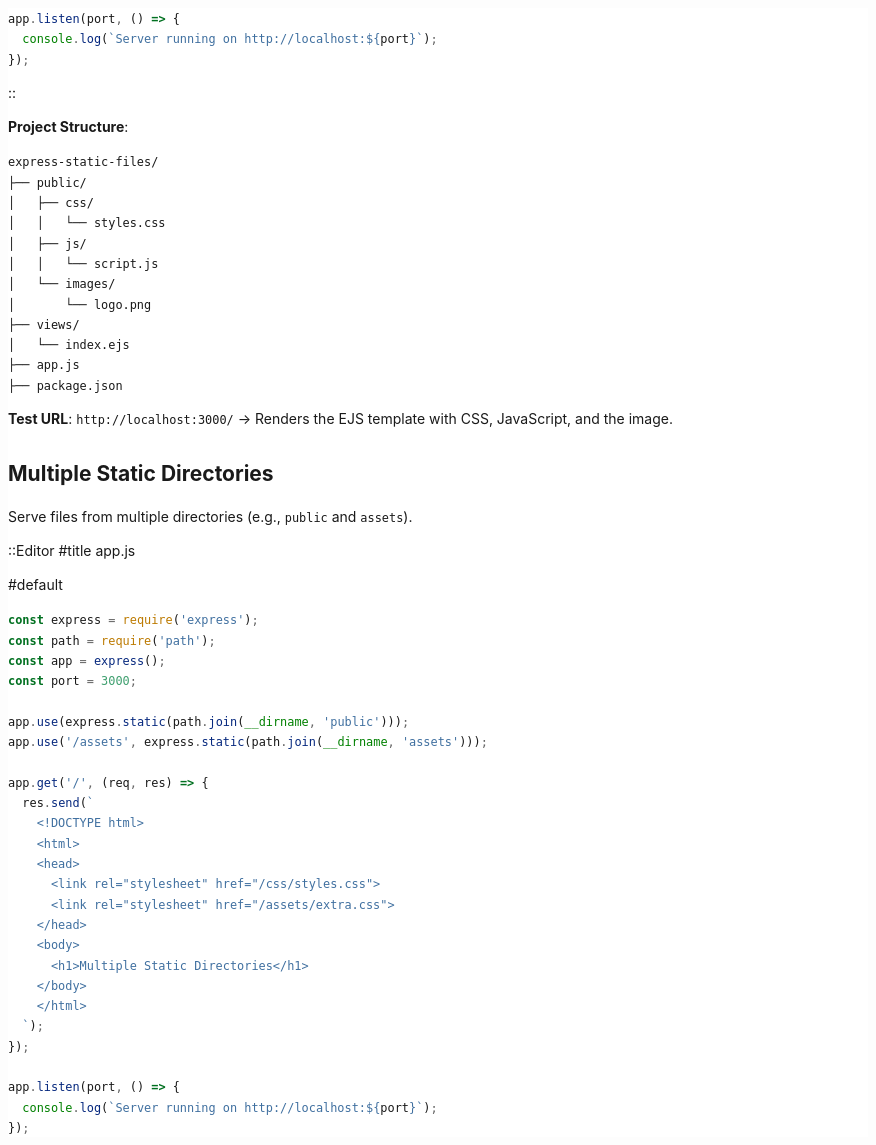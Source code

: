 ```javascript
app.listen(port, () => {
  console.log(`Server running on http://localhost:${port}`);
});
```

::

**Project Structure**:
```
express-static-files/
├── public/
│   ├── css/
│   │   └── styles.css
│   ├── js/
│   │   └── script.js
│   └── images/
│       └── logo.png
├── views/
│   └── index.ejs
├── app.js
├── package.json
```

**Test URL**: `http://localhost:3000/` → Renders the EJS template with CSS, JavaScript, and the image.

## Multiple Static Directories

Serve files from multiple directories (e.g., `public` and `assets`).

::Editor
#title
app.js

#default

```javascript
const express = require('express');
const path = require('path');
const app = express();
const port = 3000;

app.use(express.static(path.join(__dirname, 'public')));
app.use('/assets', express.static(path.join(__dirname, 'assets')));

app.get('/', (req, res) => {
  res.send(`
    <!DOCTYPE html>
    <html>
    <head>
      <link rel="stylesheet" href="/css/styles.css">
      <link rel="stylesheet" href="/assets/extra.css">
    </head>
    <body>
      <h1>Multiple Static Directories</h1>
    </body>
    </html>
  `);
});

app.listen(port, () => {
  console.log(`Server running on http://localhost:${port}`);
});
```
